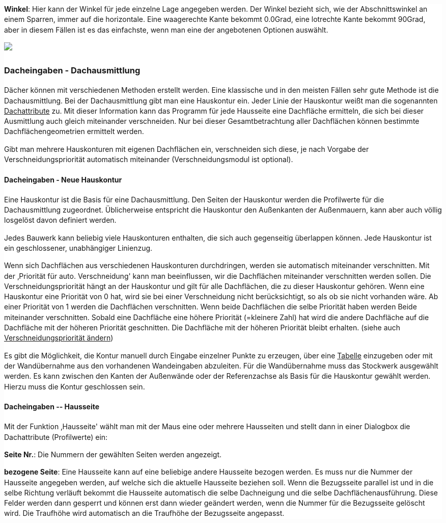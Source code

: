 **Winkel**: Hier kann der Winkel für jede einzelne Lage angegeben werden. Der Winkel bezieht sich, wie der Abschnittswinkel an einem Sparren, immer auf die horizontale. Eine waagerechte Kante bekommt 0.0Grad, eine lotrechte Kante bekommt 90Grad, aber in diesem Fällen ist es das einfachste, wenn man eine der angebotenen Optionen auswählt.

![](mediaF1/media/image2.wmf)

### Dacheingaben - Dachausmittlung

Dächer können mit verschiedenen Methoden erstellt werden. Eine klassische und in den meisten Fällen sehr gute Methode ist die Dachausmittlung. Bei der Dachausmittlung gibt man eine Hauskontur ein. Jeder Linie der Hauskontur weißt man die sogenannten [Dachattribute](#dacheingaben-hausseite) zu. Mit dieser Information kann das Programm für jede Hausseite eine Dachfläche ermitteln, die sich bei dieser Ausmittlung auch gleich miteinander verschneiden. Nur bei dieser Gesamtbetrachtung aller Dachflächen können bestimmte Dachflächengeometrien ermittelt werden.

Gibt man mehrere Hauskonturen mit eigenen Dachflächen ein, verschneiden sich diese, je nach Vorgabe der Verschneidungspriorität automatisch miteinander (Verschneidungsmodul ist optional).

#### Dacheingaben - Neue Hauskontur

Eine Hauskontur ist die Basis für eine Dachausmittlung. Den Seiten der Hauskontur werden die Profilwerte für die Dachausmittlung zugeordnet. Üblicherweise entspricht die Hauskontur den Außenkanten der Außenmauern, kann aber auch völlig losgelöst davon definiert werden.

Jedes Bauwerk kann beliebig viele Hauskonturen enthalten, die sich auch gegenseitig überlappen können. Jede Hauskontur ist ein geschlossener, unabhängiger Linienzug.

Wenn sich Dachflächen aus verschiedenen Hauskonturen durchdringen, werden sie automatisch miteinander verschnitten. Mit der ‚Priorität für auto. Verschneidung' kann man beeinflussen, wir die Dachflächen miteinander verschnitten werden sollen. Die Verschneidungspriorität hängt an der Hauskontur und gilt für alle Dachflächen, die zu dieser Hauskontur gehören. Wenn eine Hauskontur eine Priorität von 0 hat, wird sie bei einer Verschneidung nicht berücksichtigt, so als ob sie nicht vorhanden wäre. Ab einer Priorität von 1 werden die Dachflächen verschnitten. Wenn beide Dachflächen die selbe Priorität haben werden Beide miteinander verschnitten. Sobald eine Dachfläche eine höhere Priorität (=kleinere Zahl) hat wird die andere Dachfläche auf die Dachfläche mit der höheren Priorität geschnitten. Die Dachfläche mit der höheren Priorität bleibt erhalten. (siehe auch [Verschneidungspriorität ändern](#dachbearbeitung-ändern-verschneidungspriorität))

Es gibt die Möglichkeit, die Kontur manuell durch Eingabe einzelner Punkte zu erzeugen, über eine [Tabelle](#dacheingaben-tabelle) einzugeben oder mit der Wandübernahme aus den vorhandenen Wandeingaben abzuleiten. Für die Wandübernahme muss das Stockwerk ausgewählt werden. Es kann zwischen den Kanten der Außenwände oder der Referenzachse als Basis für die Hauskontur gewählt werden. Hierzu muss die Kontur geschlossen sein.

#### Dacheingaben -- Hausseite

Mit der Funktion ‚Hausseite' wählt man mit der Maus eine oder mehrere Hausseiten und stellt dann in einer Dialogbox die Dachattribute (Profilwerte) ein:

**Seite Nr.**: Die Nummern der gewählten Seiten werden angezeigt.

**bezogene Seite**: Eine Hausseite kann auf eine beliebige andere Hausseite bezogen werden. Es muss nur die Nummer der Hausseite angegeben werden, auf welche sich die aktuelle Hausseite beziehen soll. Wenn die Bezugsseite parallel ist und in die selbe Richtung verläuft bekommt die Hausseite automatisch die selbe Dachneigung und die selbe Dachflächenausführung. Diese Felder werden dann gesperrt und können erst dann wieder geändert werden, wenn die Nummer für die Bezugsseite gelöscht wird. Die Traufhöhe wird automatisch an die Traufhöhe der Bezugsseite angepasst.
